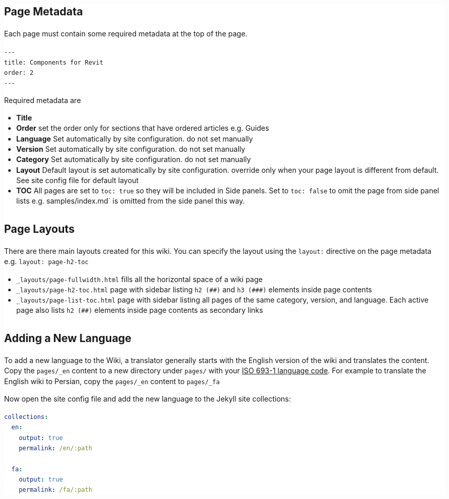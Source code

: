 ## Page Metadata

Each page must contain some required metadata at the top of the page.

```
---
title: Components for Revit
order: 2
---
```

Required metadata are

- **Title**
- **Order** set the order only for sections that have ordered articles e.g. Guides
- **Language** Set automatically by site configuration. do not set manually
- **Version** Set automatically by site configuration. do not set manually
- **Category** Set automatically by site configuration. do not set manually
- **Layout** Default layout is set automatically by site configuration. override only when your page layout is different from default. See site config file for default layout
- **TOC** All pages are set to `toc: true` so they will be included in Side panels. Set to `toc: false` to omit the page from side panel lists e.g. samples/index.md` is omitted from the side panel this way.

## Page Layouts

There are there main layouts created for this wiki. You can specify the layout using the `layout:` directive on the page metadata e.g. `layout: page-h2-toc`

- `_layouts/page-fullwidth.html` fills all the horizontal space of a wiki page
- `_layouts/page-h2-toc.html` page with sidebar listing `h2 (##)` and `h3 (###)` elements inside page contents
- `_layouts/page-list-toc.html` page with sidebar listing all pages of the same category, version, and language. Each active page also lists `h2 (##)` elements inside page contents as secondary links

## Adding a New Language

To add a new language to the Wiki, a translator generally starts with the English version of the wiki and translates the content. Copy the `pages/_en` content to a new directory under `pages/` with your [ISO 693-1 language code](https://en.wikipedia.org/wiki/List_of_ISO_639-1_codes). For example to translate the English wiki to Persian, copy the `pages/_en` content to `pages/_fa`

Now open the site config file and add the new language to the Jekyll site collections:

```yaml
collections:
  en:
    output: true
    permalink: /en/:path

  fa:
    output: true
    permalink: /fa/:path
```
